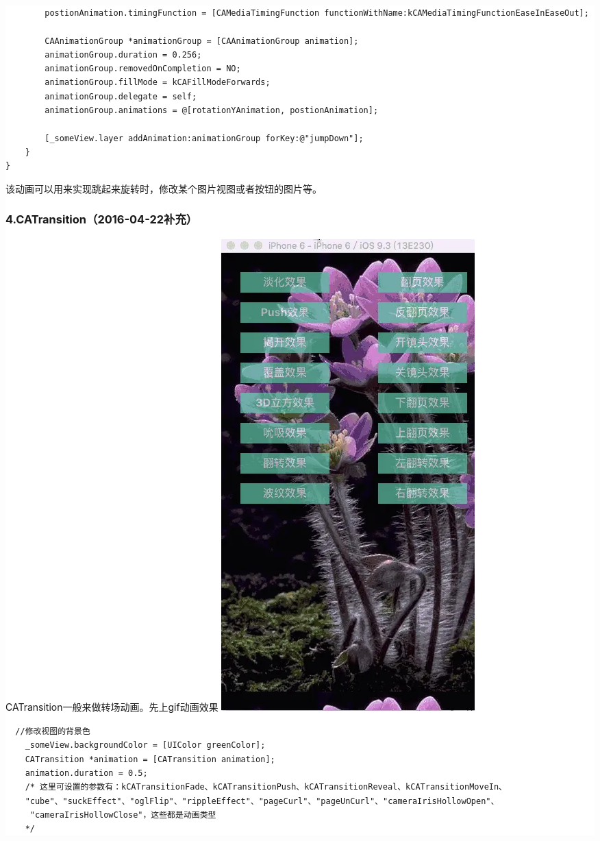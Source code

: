 ```
        postionAnimation.timingFunction = [CAMediaTimingFunction functionWithName:kCAMediaTimingFunctionEaseInEaseOut];
        
        CAAnimationGroup *animationGroup = [CAAnimationGroup animation];
        animationGroup.duration = 0.256;
        animationGroup.removedOnCompletion = NO;
        animationGroup.fillMode = kCAFillModeForwards;
        animationGroup.delegate = self;
        animationGroup.animations = @[rotationYAnimation, postionAnimation];
        
        [_someView.layer addAnimation:animationGroup forKey:@"jumpDown"];
    }
}
```
该动画可以用来实现跳起来旋转时，修改某个图片视图或者按钮的图片等。

### 4.CATransition（2016-04-22补充）
CATransition一般来做转场动画。先上gif动画效果
![transition动画.gif](/img/blogs/core-animate/img_05.webp)
```
  //修改视图的背景色
    _someView.backgroundColor = [UIColor greenColor];
    CATransition *animation = [CATransition animation];
    animation.duration = 0.5;
    /* 这里可设置的参数有：kCATransitionFade、kCATransitionPush、kCATransitionReveal、kCATransitionMoveIn、
    "cube"、"suckEffect"、"oglFlip"、"rippleEffect"、"pageCurl"、"pageUnCurl"、"cameraIrisHollowOpen"、
     "cameraIrisHollowClose"，这些都是动画类型
    */
```